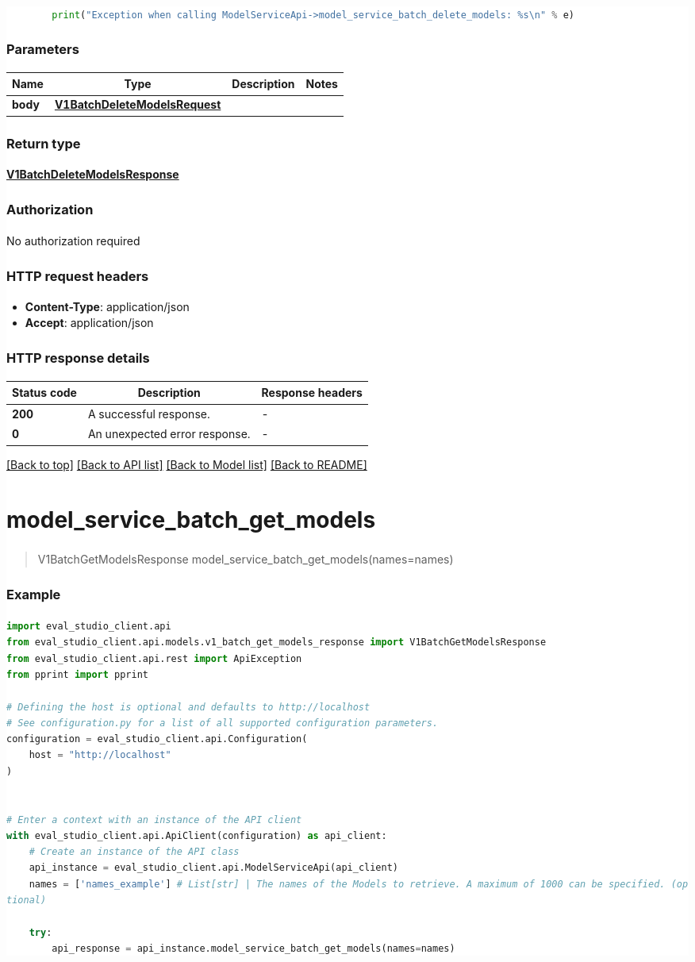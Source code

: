 ```python
        print("Exception when calling ModelServiceApi->model_service_batch_delete_models: %s\n" % e)
```



### Parameters


Name | Type | Description  | Notes
------------- | ------------- | ------------- | -------------
 **body** | [**V1BatchDeleteModelsRequest**](V1BatchDeleteModelsRequest.md)|  | 

### Return type

[**V1BatchDeleteModelsResponse**](V1BatchDeleteModelsResponse.md)

### Authorization

No authorization required

### HTTP request headers

 - **Content-Type**: application/json
 - **Accept**: application/json

### HTTP response details

| Status code | Description | Response headers |
|-------------|-------------|------------------|
**200** | A successful response. |  -  |
**0** | An unexpected error response. |  -  |

[[Back to top]](#) [[Back to API list]](../README.md#documentation-for-api-endpoints) [[Back to Model list]](../README.md#documentation-for-models) [[Back to README]](../README.md)

# **model_service_batch_get_models**
> V1BatchGetModelsResponse model_service_batch_get_models(names=names)



### Example


```python
import eval_studio_client.api
from eval_studio_client.api.models.v1_batch_get_models_response import V1BatchGetModelsResponse
from eval_studio_client.api.rest import ApiException
from pprint import pprint

# Defining the host is optional and defaults to http://localhost
# See configuration.py for a list of all supported configuration parameters.
configuration = eval_studio_client.api.Configuration(
    host = "http://localhost"
)


# Enter a context with an instance of the API client
with eval_studio_client.api.ApiClient(configuration) as api_client:
    # Create an instance of the API class
    api_instance = eval_studio_client.api.ModelServiceApi(api_client)
    names = ['names_example'] # List[str] | The names of the Models to retrieve. A maximum of 1000 can be specified. (optional)

    try:
        api_response = api_instance.model_service_batch_get_models(names=names)
```